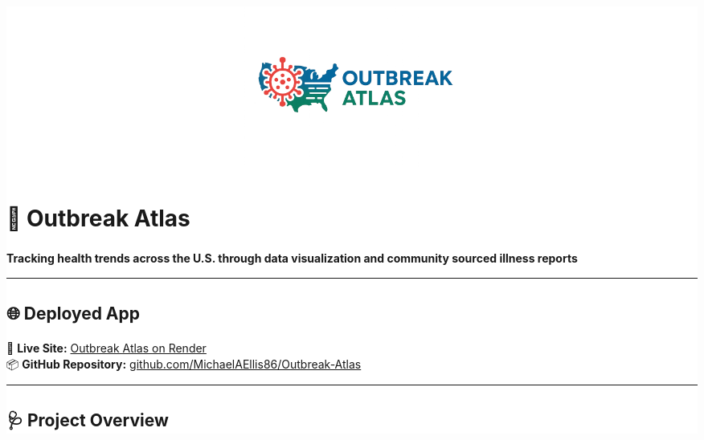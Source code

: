 
  <div align="center">
  <img src="https://raw.githubusercontent.com/MichaelAEllis86/Outbreak-Atlas/main/frontend/src/assets/logo.png" 
       alt="Outbreak Atlas Logo" width="300"/>
</div>

  # 🧭 Outbreak Atlas
  **Tracking health trends across the U.S. through data visualization and community sourced illness reports**


---

## 🌐 Deployed App
🚀 **Live Site:** [Outbreak Atlas on Render](https://your-deployment-link-here.com)  
📦 **GitHub Repository:** [github.com/MichaelAEllis86/Outbreak-Atlas](https://github.com/MichaelAEllis86/Outbreak-Atlas)

---

## 🩺 Project Overview
